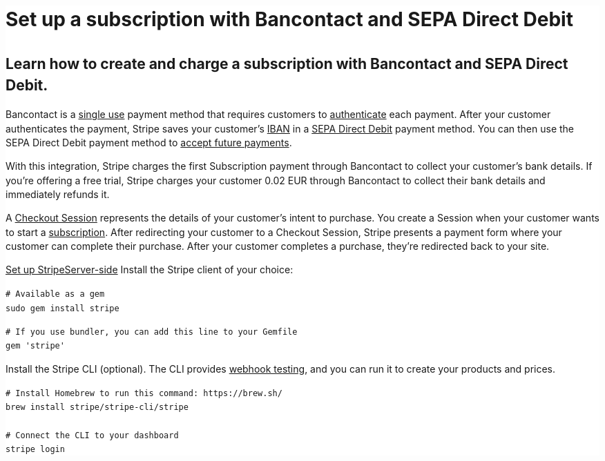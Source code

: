 # Set up a subscription with Bancontact and SEPA Direct Debit

## Learn how to create and charge a subscription with Bancontact and SEPA Direct Debit.

Bancontact is a [single
use](https://docs.stripe.com/payments/payment-methods#usage) payment method that
requires customers to
[authenticate](https://docs.stripe.com/payments/payment-methods#customer-actions)
each payment. After your customer authenticates the payment, Stripe saves your
customer’s
[IBAN](https://en.wikipedia.org/wiki/International_Bank_Account_Number) in a
[SEPA Direct Debit](https://docs.stripe.com/payments/sepa-debit) payment method.
You can then use the SEPA Direct Debit payment method to [accept future
payments](https://docs.stripe.com/payments/sepa-debit/accept-a-payment).

With this integration, Stripe charges the first Subscription payment through
Bancontact to collect your customer’s bank details. If you’re offering a free
trial, Stripe charges your customer 0.02 EUR through Bancontact to collect their
bank details and immediately refunds it.

A [Checkout Session](https://docs.stripe.com/api/checkout/sessions) represents
the details of your customer’s intent to purchase. You create a Session when
your customer wants to start a
[subscription](https://docs.stripe.com/billing/subscriptions/creating). After
redirecting your customer to a Checkout Session, Stripe presents a payment form
where your customer can complete their purchase. After your customer completes a
purchase, they’re redirected back to your site.

[Set up
StripeServer-side](https://docs.stripe.com/billing/subscriptions/bancontact#web-setup)
Install the Stripe client of your choice:

```
# Available as a gem
sudo gem install stripe
```

```
# If you use bundler, you can add this line to your Gemfile
gem 'stripe'
```

Install the Stripe CLI (optional). The CLI provides [webhook
testing](https://docs.stripe.com/webhooks#test-webhook), and you can run it to
create your products and prices.

```
# Install Homebrew to run this command: https://brew.sh/
brew install stripe/stripe-cli/stripe

# Connect the CLI to your dashboard
stripe login
```
